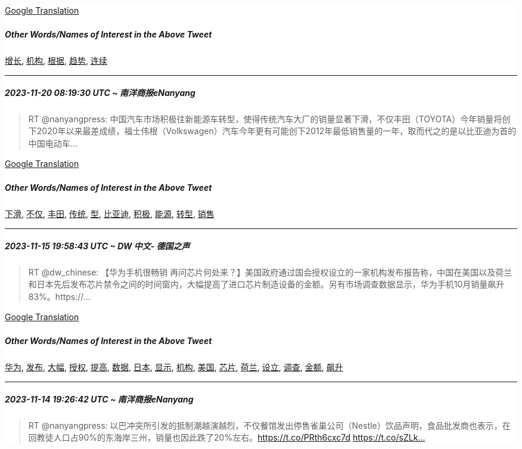 [Google Translation](https://translate.google.com/?hi=en&tab=TT&sl=zh-CN&tl=en&op=translate&text=RT+%40nanyangpress%3A+%E6%A0%B9%E6%8D%AE%E7%A0%94%E8%B0%83%E6%9C%BA%E6%9E%84CounterPoint%E6%8A%A5%E5%91%8A%EF%BC%8C%E5%85%A8%E7%90%83%E6%99%BA%E8%83%BD%E6%89%8B%E6%9C%BA%E7%9A%84%E6%9C%88%E9%94%80%E9%87%8F%E9%A6%96%E6%AC%A1%E8%87%AA2021%E5%B9%B46%E6%9C%88%E4%BB%A5%E6%9D%A5%E5%8F%96%E5%BE%97%E5%92%8C%E5%8E%BB%E5%B9%B4%E5%90%8C%E6%9C%9F%E7%9B%B8%E6%AF%94%E7%9A%84%E5%A2%9E%E9%95%BF%EF%BC%8C%E6%89%93%E7%A0%B4%E4%BA%86%E8%BF%9E%E7%BB%AD27%E4%B8%AA%E6%9C%88%E7%9A%84%E5%B9%B4%E6%AF%94%E5%B9%B4%E4%B8%8B%E9%99%8D%E8%B6%8B%E5%8A%BF%E3%80%82https%3A%2F%2Ft.co%2FFnP0tYHPg0+https%3A%2F%2Ft.co%2Fi6GPNg25xo)
##### Other Words/Names of Interest in the Above Tweet
[增长](增长.md), [机构](机构.md), [根据](根据.md), [趋势](趋势.md), [连续](连续.md)
___
##### 2023-11-20 08:19:30 UTC ~ 南洋商报eNanyang
> RT @nanyangpress: 中国汽车市场积极往新能源车转型，使得传统汽车大厂的销量显著下滑，不仅丰田（TOYOTA）今年销量将创下2020年以来最差成绩，福士伟根（Volkswagen）汽车今年更有可能创下2012年最低销售量的一年，取而代之的是以比亚迪为首的中国电动车…

[Google Translation](https://translate.google.com/?hi=en&tab=TT&sl=zh-CN&tl=en&op=translate&text=RT+%40nanyangpress%3A+%E4%B8%AD%E5%9B%BD%E6%B1%BD%E8%BD%A6%E5%B8%82%E5%9C%BA%E7%A7%AF%E6%9E%81%E5%BE%80%E6%96%B0%E8%83%BD%E6%BA%90%E8%BD%A6%E8%BD%AC%E5%9E%8B%EF%BC%8C%E4%BD%BF%E5%BE%97%E4%BC%A0%E7%BB%9F%E6%B1%BD%E8%BD%A6%E5%A4%A7%E5%8E%82%E7%9A%84%E9%94%80%E9%87%8F%E6%98%BE%E8%91%97%E4%B8%8B%E6%BB%91%EF%BC%8C%E4%B8%8D%E4%BB%85%E4%B8%B0%E7%94%B0%EF%BC%88TOYOTA%EF%BC%89%E4%BB%8A%E5%B9%B4%E9%94%80%E9%87%8F%E5%B0%86%E5%88%9B%E4%B8%8B2020%E5%B9%B4%E4%BB%A5%E6%9D%A5%E6%9C%80%E5%B7%AE%E6%88%90%E7%BB%A9%EF%BC%8C%E7%A6%8F%E5%A3%AB%E4%BC%9F%E6%A0%B9%EF%BC%88Volkswagen%EF%BC%89%E6%B1%BD%E8%BD%A6%E4%BB%8A%E5%B9%B4%E6%9B%B4%E6%9C%89%E5%8F%AF%E8%83%BD%E5%88%9B%E4%B8%8B2012%E5%B9%B4%E6%9C%80%E4%BD%8E%E9%94%80%E5%94%AE%E9%87%8F%E7%9A%84%E4%B8%80%E5%B9%B4%EF%BC%8C%E5%8F%96%E8%80%8C%E4%BB%A3%E4%B9%8B%E7%9A%84%E6%98%AF%E4%BB%A5%E6%AF%94%E4%BA%9A%E8%BF%AA%E4%B8%BA%E9%A6%96%E7%9A%84%E4%B8%AD%E5%9B%BD%E7%94%B5%E5%8A%A8%E8%BD%A6%E2%80%A6)
##### Other Words/Names of Interest in the Above Tweet
[下滑](下滑.md), [不仅](不仅.md), [丰田](丰田.md), [传统](传统.md), [型](型.md), [比亚迪](比亚迪.md), [积极](积极.md), [能源](能源.md), [转型](转型.md), [销售](销售.md)
___
##### 2023-11-15 19:58:43 UTC ~ DW 中文- 德国之声
> RT @dw_chinese: 【华为手机很畅销 再问芯片何处来？】美国政府通过国会授权设立的一家机构发布报告称，中国在美国以及荷兰和日本先后发布芯片禁令之间的时间窗内，大幅提高了进口芯片制造设备的金额。另有市场调查数据显示，华为手机10月销量飙升83%。https://…

[Google Translation](https://translate.google.com/?hi=en&tab=TT&sl=zh-CN&tl=en&op=translate&text=RT+%40dw_chinese%3A+%E3%80%90%E5%8D%8E%E4%B8%BA%E6%89%8B%E6%9C%BA%E5%BE%88%E7%95%85%E9%94%80+%E5%86%8D%E9%97%AE%E8%8A%AF%E7%89%87%E4%BD%95%E5%A4%84%E6%9D%A5%EF%BC%9F%E3%80%91%E7%BE%8E%E5%9B%BD%E6%94%BF%E5%BA%9C%E9%80%9A%E8%BF%87%E5%9B%BD%E4%BC%9A%E6%8E%88%E6%9D%83%E8%AE%BE%E7%AB%8B%E7%9A%84%E4%B8%80%E5%AE%B6%E6%9C%BA%E6%9E%84%E5%8F%91%E5%B8%83%E6%8A%A5%E5%91%8A%E7%A7%B0%EF%BC%8C%E4%B8%AD%E5%9B%BD%E5%9C%A8%E7%BE%8E%E5%9B%BD%E4%BB%A5%E5%8F%8A%E8%8D%B7%E5%85%B0%E5%92%8C%E6%97%A5%E6%9C%AC%E5%85%88%E5%90%8E%E5%8F%91%E5%B8%83%E8%8A%AF%E7%89%87%E7%A6%81%E4%BB%A4%E4%B9%8B%E9%97%B4%E7%9A%84%E6%97%B6%E9%97%B4%E7%AA%97%E5%86%85%EF%BC%8C%E5%A4%A7%E5%B9%85%E6%8F%90%E9%AB%98%E4%BA%86%E8%BF%9B%E5%8F%A3%E8%8A%AF%E7%89%87%E5%88%B6%E9%80%A0%E8%AE%BE%E5%A4%87%E7%9A%84%E9%87%91%E9%A2%9D%E3%80%82%E5%8F%A6%E6%9C%89%E5%B8%82%E5%9C%BA%E8%B0%83%E6%9F%A5%E6%95%B0%E6%8D%AE%E6%98%BE%E7%A4%BA%EF%BC%8C%E5%8D%8E%E4%B8%BA%E6%89%8B%E6%9C%BA10%E6%9C%88%E9%94%80%E9%87%8F%E9%A3%99%E5%8D%8783%25%E3%80%82https%3A%2F%2F%E2%80%A6)
##### Other Words/Names of Interest in the Above Tweet
[华为](华为.md), [发布](发布.md), [大幅](大幅.md), [授权](授权.md), [提高](提高.md), [数据](数据.md), [日本](日本.md), [显示](显示.md), [机构](机构.md), [美国](美国.md), [芯片](芯片.md), [荷兰](荷兰.md), [设立](设立.md), [调查](调查.md), [金额](金额.md), [飙升](飙升.md)
___
##### 2023-11-14 19:26:42 UTC ~ 南洋商报eNanyang
> RT @nanyangpress: 以巴冲突所引发的抵制潮越演越烈，不仅餐馆发出停售雀巢公司（Nestle）饮品声明，食品批发商也表示，在回教徒人口占90%的东海岸三州，销量也因此跌了20%左右。https://t.co/PRth6cxc7d https://t.co/sZLk…
